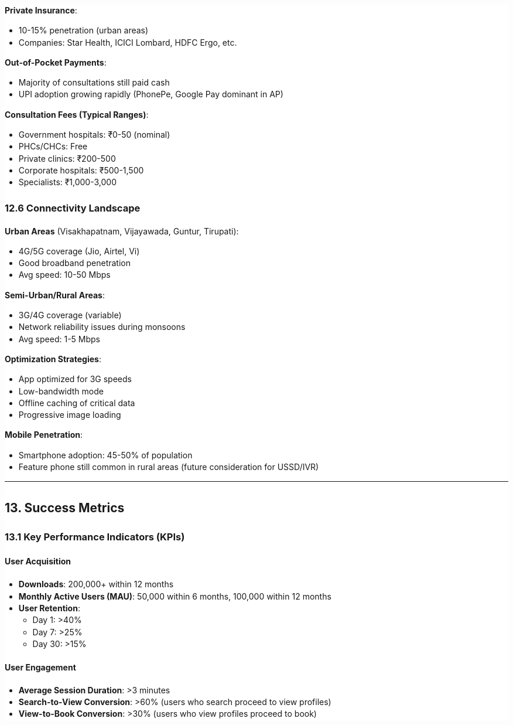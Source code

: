 **Private Insurance**:
- 10-15% penetration (urban areas)
- Companies: Star Health, ICICI Lombard, HDFC Ergo, etc.

**Out-of-Pocket Payments**:
- Majority of consultations still paid cash
- UPI adoption growing rapidly (PhonePe, Google Pay dominant in AP)

**Consultation Fees (Typical Ranges)**:
- Government hospitals: ₹0-50 (nominal)
- PHCs/CHCs: Free
- Private clinics: ₹200-500
- Corporate hospitals: ₹500-1,500
- Specialists: ₹1,000-3,000

### 12.6 Connectivity Landscape

**Urban Areas** (Visakhapatnam, Vijayawada, Guntur, Tirupati):
- 4G/5G coverage (Jio, Airtel, Vi)
- Good broadband penetration
- Avg speed: 10-50 Mbps

**Semi-Urban/Rural Areas**:
- 3G/4G coverage (variable)
- Network reliability issues during monsoons
- Avg speed: 1-5 Mbps

**Optimization Strategies**:
- App optimized for 3G speeds
- Low-bandwidth mode
- Offline caching of critical data
- Progressive image loading

**Mobile Penetration**:
- Smartphone adoption: 45-50% of population
- Feature phone still common in rural areas (future consideration for USSD/IVR)

---

## 13. Success Metrics

### 13.1 Key Performance Indicators (KPIs)

#### User Acquisition
- **Downloads**: 200,000+ within 12 months
- **Monthly Active Users (MAU)**: 50,000 within 6 months, 100,000 within 12 months
- **User Retention**:
  - Day 1: >40%
  - Day 7: >25%
  - Day 30: >15%

#### User Engagement
- **Average Session Duration**: >3 minutes
- **Search-to-View Conversion**: >60% (users who search proceed to view profiles)
- **View-to-Book Conversion**: >30% (users who view profiles proceed to book)
